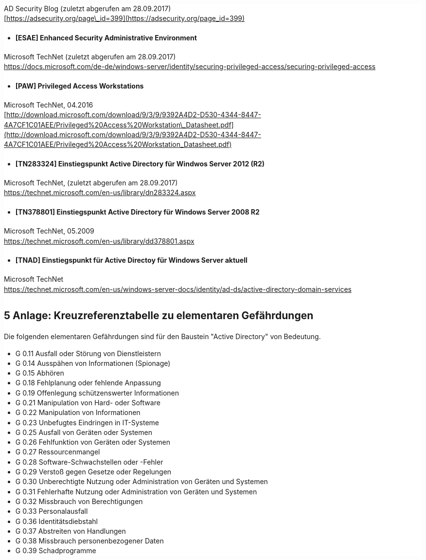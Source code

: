   

 AD Security Blog (zuletzt abgerufen am 28.09.2017)  
 [https://adsecurity.org/page\_id=399](https://adsecurity.org/page_id=399) 

 
* #### [ESAE] Enhanced Security Administrative Environment

  

 Microsoft TechNet (zuletzt abgerufen am 28.09.2017)   
 <https://docs.microsoft.com/de-de/windows-server/identity/securing-privileged-access/securing-privileged-access>

 
* #### [PAW] Privileged Access Workstations

  

 Microsoft TechNet, 04.2016  
 [http://download.microsoft.com/download/9/3/9/9392A4D2-D530-4344-8447-4A7CF1C01AEE/Privileged%20Access%20Workstation\_Datasheet.pdf](http://download.microsoft.com/download/9/3/9/9392A4D2-D530-4344-8447-4A7CF1C01AEE/Privileged%20Access%20Workstation_Datasheet.pdf)

 
* #### [TN283324] Einstiegspunkt Active Directory für Windwos Server 2012 (R2)

  

 Microsoft TechNet, (zuletzt abgerufen am 28.09.2017)  
 [https://technet.microsoft.com/en-us/library/dn283324.aspx ](https://technet.microsoft.com/en-us/library/dn283324.aspx)

 
* #### [TN378801] Einstiegspunkt Active Directory für Windows Server 2008 R2

  

 Microsoft TechNet, 05.2009   
 <https://technet.microsoft.com/en-us/library/dd378801.aspx>

 
* #### [TNAD] Einstiegspunkt für Active Directoy für Windows Server aktuell

  

 Microsoft TechNet  
 https://technet.microsoft.com/en-us/windows-server-docs/identity/ad-ds/active-directory-domain-services

 
5 Anlage: Kreuzreferenztabelle zu elementaren Gefährdungen
----------------------------------------------------------

Die folgenden elementaren Gefährdungen sind für den Baustein "Active Directory" von Bedeutung.

* G 0.11 Ausfall oder Störung von Dienstleistern
* G 0.14 Ausspähen von Informationen (Spionage)
* G 0.15 Abhören
* G 0.18 Fehlplanung oder fehlende Anpassung
* G 0.19 Offenlegung schützenswerter Informationen
* G 0.21 Manipulation von Hard- oder Software
* G 0.22 Manipulation von Informationen
* G 0.23 Unbefugtes Eindringen in IT-Systeme
* G 0.25 Ausfall von Geräten oder Systemen
* G 0.26 Fehlfunktion von Geräten oder Systemen
* G 0.27 Ressourcenmangel
* G 0.28 Software-Schwachstellen oder -Fehler
* G 0.29 Verstoß gegen Gesetze oder Regelungen
* G 0.30 Unberechtigte Nutzung oder Administration von Geräten und Systemen
* G 0.31 Fehlerhafte Nutzung oder Administration von Geräten und Systemen
* G 0.32 Missbrauch von Berechtigungen
* G 0.33 Personalausfall
* G 0.36 Identitätsdiebstahl
* G 0.37 Abstreiten von Handlungen
* G 0.38 Missbrauch personenbezogener Daten
* G 0.39 Schadprogramme